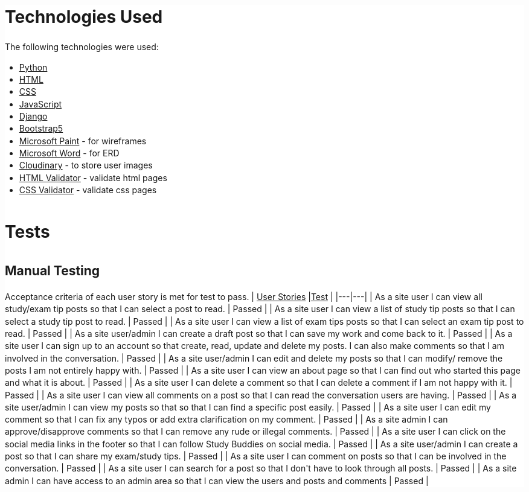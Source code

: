 # **Technologies Used** 
The following technologies were used:

- [Python](https://www.python.org/)
- [HTML](https://www.w3schools.com/html/)
- [CSS](https://www.w3schools.com/css/)
- [JavaScript](https://www.w3schools.com/js/)
- [Django](https://www.djangoproject.com/)
- [Bootstrap5](https://getbootstrap.com/docs/5.3/getting-started/introduction/)
- [Microsoft Paint](https://www.microsoft.com/en-us/windows/paint?msockid=160fadd2f2ff628f2dfebcd9f31f633f) - for wireframes
- [Microsoft Word](https://www.microsoft.com/en-us/microsoft-365/word?msockid=160fadd2f2ff628f2dfebcd9f31f633f) - for ERD
- [Cloudinary](https://cloudinary.com/) - to store user images
- [HTML Validator](https://validator.w3.org/) - validate html pages
- [CSS Validator](https://jigsaw.w3.org/css-validator/) - validate css pages

# **Tests**
## Manual Testing
Acceptance criteria of each user story is met for test to pass.
|  <u>User Stories</u> |<u>Test</u>   |
|---|---|
|  As a site user I can view all study/exam tip posts so that I can select a post to read. |  Passed  |
|  As a site user I can view a list of study tip posts so that I can select a study tip post to read. | Passed  |
|  As a site user I can view a list of exam tips posts so that I can select an exam tip post to read. | Passed  |
|  As a site user/admin I can create a draft post so that I can save my work and come back to it.  |  Passed |
| As a site user I can sign up to an account so that create, read, update and delete my posts. I can also make comments so that I am involved in the conversation.  | Passed   |
| As a site user/admin I can edit and delete my posts so that I can modify/ remove the posts I am not entirely happy with.  | Passed  |
| As a site user I can view an about page so that I can find out who started this page and what it is about. |  Passed |
| As a site user I can delete a comment so that I can delete a comment if I am not happy with it. | Passed   |
| As a site user I can view all comments on a post so that I can read the conversation users are having.  | Passed  |
| As a site user/admin I can view my posts so that so that I can find a specific post easily.  | Passed  |
| As a site user I can edit my comment so that I can fix any typos or add extra clarification on my comment.  | Passed   |
| As a site admin I can approve/disapprove comments so that I can remove any rude or illegal comments.  | Passed  |
| As a site user I can click on the social media links in the footer so that I can follow Study Buddies on social media.  | Passed  |
| As a site user/admin I can create a post so that I can share my exam/study tips.  |  Passed |
| As a site user I can comment on posts so that I can be involved in the conversation. | Passed  |
| As a site user I can search for a post so that I don't have to look through all posts.  | Passed  |
| As a site admin I can have access to an admin area so that I can view the users and posts and comments  |  Passed |
